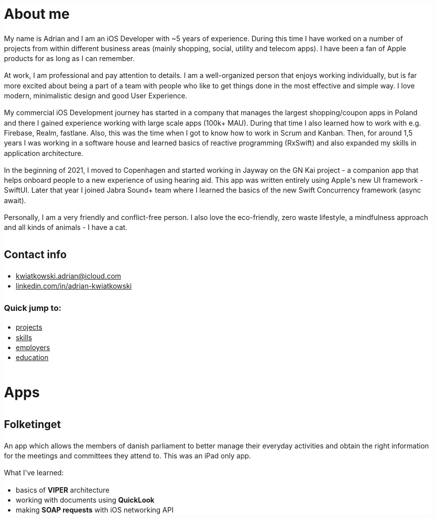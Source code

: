 # About me

My name is Adrian and I am an iOS Developer with ~5 years of experience. During this time I have worked on a number of projects from within different business areas (mainly shopping, social, utility and telecom apps). I have been a fan of Apple products for as long as I can remember.

At work, I am professional and pay attention to details. I am a well-organized person that enjoys working individually, but is far more excited about being a part of a team with people who like to get things done in the most effective and simple way. I love modern, minimalistic design and good User Experience. 

My commercial iOS Development journey has started in a company that manages the largest shopping/coupon apps in Poland and there I gained experience working with large scale apps (100k+ MAU). During that time I also learned how to work with e.g. Firebase, Realm, fastlane. Also, this was the time when I got to know how to work in Scrum and Kanban. Then, for around 1,5 years I was working in a software house and learned basics of reactive programming (RxSwift) and also expanded my skills in application architecture.

In the beginning of 2021, I moved to Copenhagen and started working in Jayway on the GN Kai project - a companion app that helps onboard people to a new experience of using hearing aid. This app was written entirely using Apple's new UI framework - SwiftUI. Later that year I joined Jabra Sound+ team where I learned the basics of the new Swift Concurrency framework (async await).

Personally, I am a very friendly and conflict-free person. I also love the eco-friendly, zero waste lifestyle, a mindfulness approach and all kinds of animals - I have a cat.

## Contact info

- kwiatkowski.adrian@icloud.com
- [linkedin.com/in/adrian-kwiatkowski](https://www.linkedin.com/in/adrian-kwiatkowski/)

### Quick jump to:
- [projects](#apps)
- [skills](#other-skills-and-tools)
- [employers](#companies)
- [education](#education)

# Apps

## Folketinget

An app which allows the members of danish parliament to better manage their everyday activities and obtain the right information for the meetings and committees they attend to. This was an iPad only app.

What I've learned:

- basics of **VIPER** architecture
- working with documents using **QuickLook**
- making **SOAP requests** with iOS networking API
